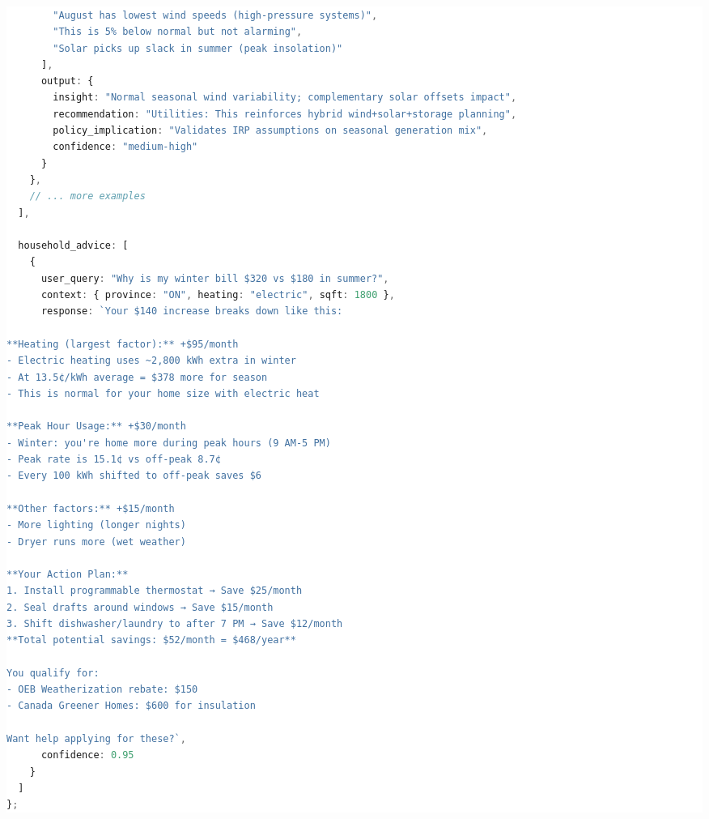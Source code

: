 ```typescript
        "August has lowest wind speeds (high-pressure systems)",
        "This is 5% below normal but not alarming",
        "Solar picks up slack in summer (peak insolation)"
      ],
      output: {
        insight: "Normal seasonal wind variability; complementary solar offsets impact",
        recommendation: "Utilities: This reinforces hybrid wind+solar+storage planning",
        policy_implication: "Validates IRP assumptions on seasonal generation mix",
        confidence: "medium-high"
      }
    },
    // ... more examples
  ],
  
  household_advice: [
    {
      user_query: "Why is my winter bill $320 vs $180 in summer?",
      context: { province: "ON", heating: "electric", sqft: 1800 },
      response: `Your $140 increase breaks down like this:

**Heating (largest factor):** +$95/month
- Electric heating uses ~2,800 kWh extra in winter
- At 13.5¢/kWh average = $378 more for season
- This is normal for your home size with electric heat

**Peak Hour Usage:** +$30/month
- Winter: you're home more during peak hours (9 AM-5 PM)
- Peak rate is 15.1¢ vs off-peak 8.7¢
- Every 100 kWh shifted to off-peak saves $6

**Other factors:** +$15/month
- More lighting (longer nights)
- Dryer runs more (wet weather)

**Your Action Plan:**
1. Install programmable thermostat → Save $25/month
2. Seal drafts around windows → Save $15/month
3. Shift dishwasher/laundry to after 7 PM → Save $12/month
**Total potential savings: $52/month = $468/year**

You qualify for:
- OEB Weatherization rebate: $150
- Canada Greener Homes: $600 for insulation

Want help applying for these?`,
      confidence: 0.95
    }
  ]
};
```
